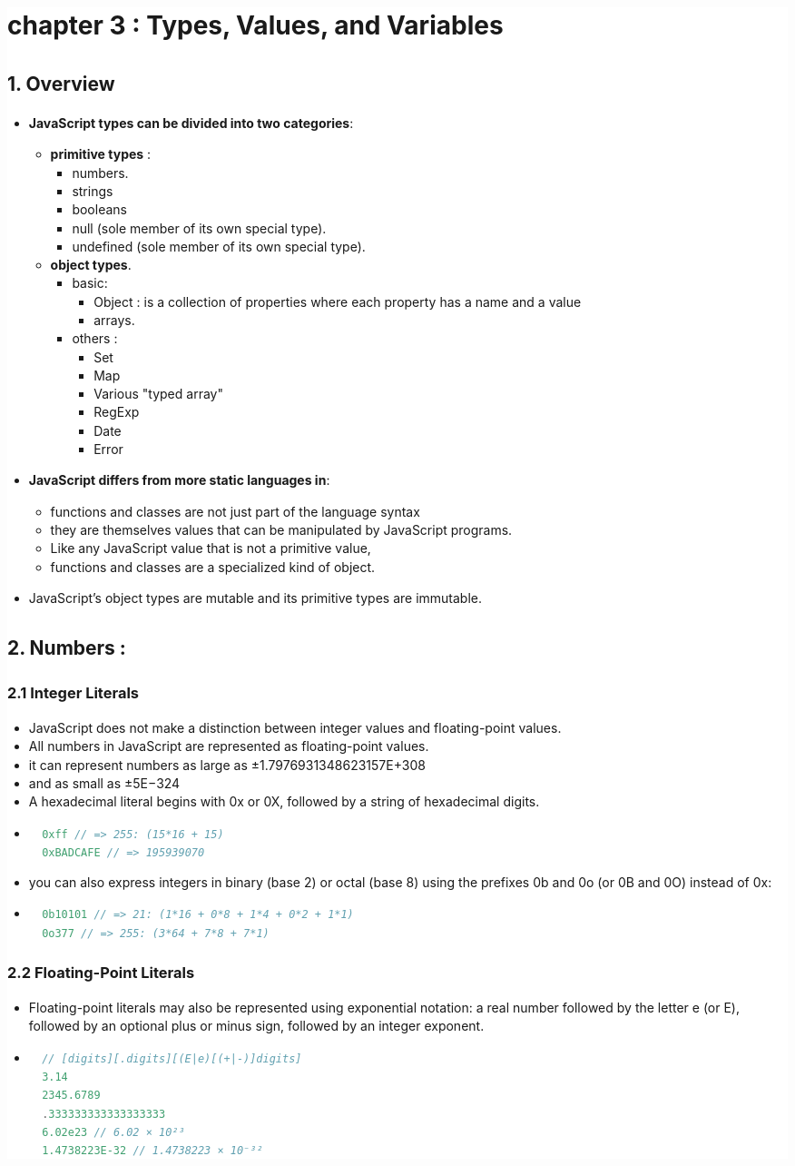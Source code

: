 # chapter 3 : Types, Values, and Variables

## 1. Overview
* **JavaScript types can be divided into two categories**:
    - **primitive types** :
        * numbers.
        * strings
        * booleans
        * null (sole member of its own special type).
        * undefined (sole member of its own special type).
    - **object types**.
        * basic:
            - Object :  is a collection of properties where each property has a name and a value
            - arrays.
        * others :
            - Set
            - Map
            - Various "typed array"
            - RegExp
            - Date
            - Error

* **JavaScript differs from more static languages in**: 
    - functions and classes are not just part of the language syntax
    - they are themselves values that can be manipulated by JavaScript programs. 
    - Like any JavaScript value that is not a primitive value, 
    - functions and classes are a specialized kind of object.
    

* JavaScript’s object types are mutable and its primitive types are immutable.

## 2. Numbers :

### 2.1 Integer Literals
- JavaScript does not make a distinction between integer values and floating-point values.
-  All numbers in JavaScript are represented as floating-point values.
- it can represent numbers as large as 
    ±1.7976931348623157E+308 
- and as small as ±5E−324
- A hexadecimal literal begins with 0x or 0X, followed by a string of hexadecimal digits.
- ``` js    
    0xff // => 255: (15*16 + 15) 
    0xBADCAFE // => 195939070
    ```
- you can also express integers in binary (base 2) or octal (base 8) using the prefixes 0b and 0o (or 0B and 0O) instead of 0x:
- ``` js
    0b10101 // => 21: (1*16 + 0*8 + 1*4 + 0*2 + 1*1) 
    0o377 // => 255: (3*64 + 7*8 + 7*1) 
    ```
### 2.2 Floating-Point Literals
- Floating-point literals may also be represented using exponential notation: 
a real number followed by the letter e (or E), followed by an optional plus or minus sign, followed by an integer exponent.
- ``` js
    // [digits][.digits][(E|e)[(+|-)]digits]
    3.14 
    2345.6789 
    .333333333333333333 
    6.02e23 // 6.02 × 10²³ 
    1.4738223E-32 // 1.4738223 × 10⁻³²